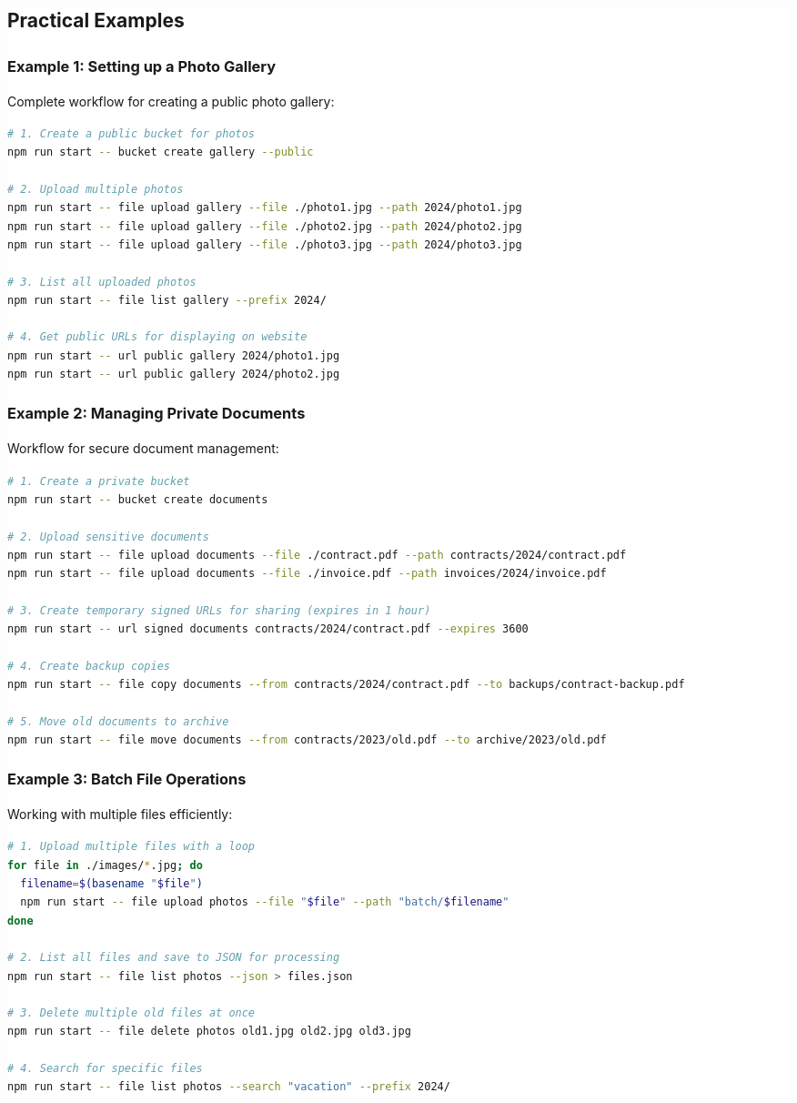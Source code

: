 ## Practical Examples

### Example 1: Setting up a Photo Gallery

Complete workflow for creating a public photo gallery:

```bash
# 1. Create a public bucket for photos
npm run start -- bucket create gallery --public

# 2. Upload multiple photos
npm run start -- file upload gallery --file ./photo1.jpg --path 2024/photo1.jpg
npm run start -- file upload gallery --file ./photo2.jpg --path 2024/photo2.jpg
npm run start -- file upload gallery --file ./photo3.jpg --path 2024/photo3.jpg

# 3. List all uploaded photos
npm run start -- file list gallery --prefix 2024/

# 4. Get public URLs for displaying on website
npm run start -- url public gallery 2024/photo1.jpg
npm run start -- url public gallery 2024/photo2.jpg
```

### Example 2: Managing Private Documents

Workflow for secure document management:

```bash
# 1. Create a private bucket
npm run start -- bucket create documents

# 2. Upload sensitive documents
npm run start -- file upload documents --file ./contract.pdf --path contracts/2024/contract.pdf
npm run start -- file upload documents --file ./invoice.pdf --path invoices/2024/invoice.pdf

# 3. Create temporary signed URLs for sharing (expires in 1 hour)
npm run start -- url signed documents contracts/2024/contract.pdf --expires 3600

# 4. Create backup copies
npm run start -- file copy documents --from contracts/2024/contract.pdf --to backups/contract-backup.pdf

# 5. Move old documents to archive
npm run start -- file move documents --from contracts/2023/old.pdf --to archive/2023/old.pdf
```

### Example 3: Batch File Operations

Working with multiple files efficiently:

```bash
# 1. Upload multiple files with a loop
for file in ./images/*.jpg; do
  filename=$(basename "$file")
  npm run start -- file upload photos --file "$file" --path "batch/$filename"
done

# 2. List all files and save to JSON for processing
npm run start -- file list photos --json > files.json

# 3. Delete multiple old files at once
npm run start -- file delete photos old1.jpg old2.jpg old3.jpg

# 4. Search for specific files
npm run start -- file list photos --search "vacation" --prefix 2024/
```